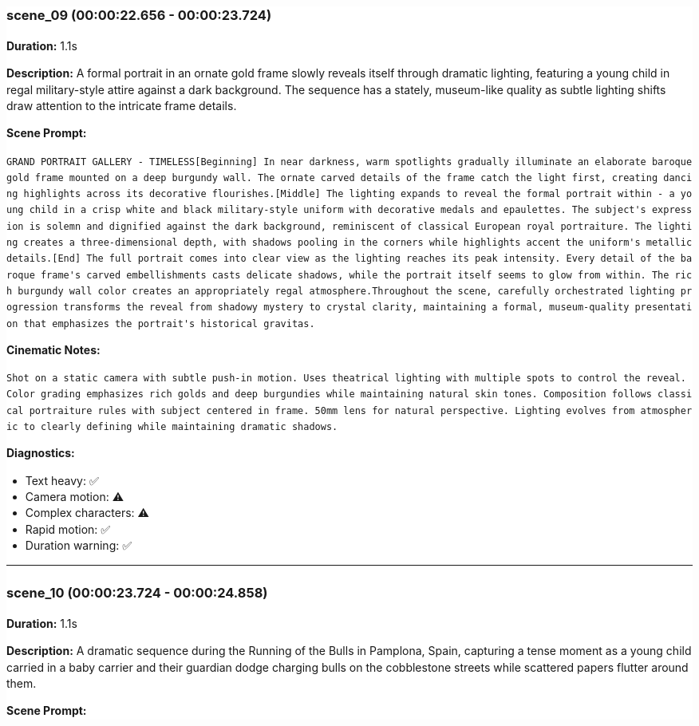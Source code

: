 
### scene_09 (00:00:22.656 - 00:00:23.724)

**Duration:** 1.1s

**Description:** A formal portrait in an ornate gold frame slowly reveals itself through dramatic lighting, featuring a young child in regal military-style attire against a dark background. The sequence has a stately, museum-like quality as subtle lighting shifts draw attention to the intricate frame details.

**Scene Prompt:**
```
GRAND PORTRAIT GALLERY - TIMELESS[Beginning] In near darkness, warm spotlights gradually illuminate an elaborate baroque gold frame mounted on a deep burgundy wall. The ornate carved details of the frame catch the light first, creating dancing highlights across its decorative flourishes.[Middle] The lighting expands to reveal the formal portrait within - a young child in a crisp white and black military-style uniform with decorative medals and epaulettes. The subject's expression is solemn and dignified against the dark background, reminiscent of classical European royal portraiture. The lighting creates a three-dimensional depth, with shadows pooling in the corners while highlights accent the uniform's metallic details.[End] The full portrait comes into clear view as the lighting reaches its peak intensity. Every detail of the baroque frame's carved embellishments casts delicate shadows, while the portrait itself seems to glow from within. The rich burgundy wall color creates an appropriately regal atmosphere.Throughout the scene, carefully orchestrated lighting progression transforms the reveal from shadowy mystery to crystal clarity, maintaining a formal, museum-quality presentation that emphasizes the portrait's historical gravitas.
```

**Cinematic Notes:**
```
Shot on a static camera with subtle push-in motion. Uses theatrical lighting with multiple spots to control the reveal. Color grading emphasizes rich golds and deep burgundies while maintaining natural skin tones. Composition follows classical portraiture rules with subject centered in frame. 50mm lens for natural perspective. Lighting evolves from atmospheric to clearly defining while maintaining dramatic shadows.
```

**Diagnostics:**
- Text heavy: ✅
- Camera motion: ⚠️
- Complex characters: ⚠️
- Rapid motion: ✅
- Duration warning: ✅

---

### scene_10 (00:00:23.724 - 00:00:24.858)

**Duration:** 1.1s

**Description:** A dramatic sequence during the Running of the Bulls in Pamplona, Spain, capturing a tense moment as a young child carried in a baby carrier and their guardian dodge charging bulls on the cobblestone streets while scattered papers flutter around them.

**Scene Prompt:**
```
```